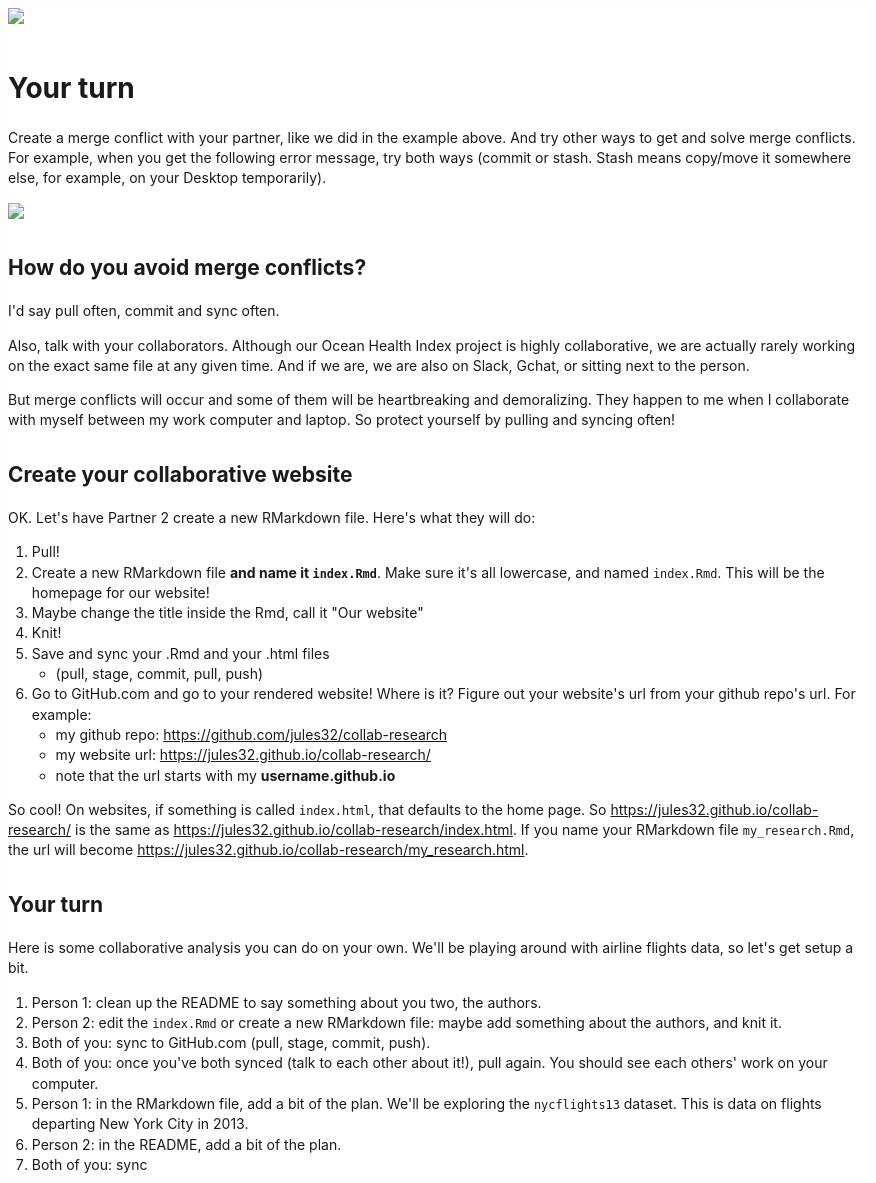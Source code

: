 ![](../img/github_mergeconflict4.png)

# Your turn

Create a merge conflict with your partner, like we did in the example above. And try other ways to get and solve merge conflicts. For example, when you get the following error message, try both ways (commit or stash. Stash means copy/move it somewhere else, for example, on your Desktop temporarily).

![](../img/github_mergeconflict.png)

## How do you avoid merge conflicts?

I'd say pull often, commit and sync often. 

Also, talk with your collaborators. Although our Ocean Health Index project is highly collaborative, we are actually rarely working on the exact same file at any given time. And if we are, we are also on Slack, Gchat, or sitting next to the person. 

But merge conflicts will occur and some of them will be heartbreaking and demoralizing. They happen to me when I collaborate with myself between my work computer and laptop. So protect yourself by pulling and syncing often! 

## Create your collaborative website

OK. Let's have Partner 2 create a new RMarkdown file. Here's what they will do: 

1. Pull!
1. Create a new RMarkdown file **and name it `index.Rmd`**. Make sure it's all lowercase, and named `index.Rmd`. This will be the homepage for our website! 
1. Maybe change the title inside the Rmd, call it "Our website"
1. Knit!
1. Save and sync your .Rmd and your .html files 
    - (pull, stage, commit, pull, push)
1. Go to GitHub.com and go to your rendered website! Where is it? Figure out your website's url from your github repo's url. For example: 
    - my github repo: <https://github.com/jules32/collab-research>
    - my website url: <https://jules32.github.io/collab-research/>
    - note that the url starts with my **username.github.io**
    
So cool! On websites, if something is called `index.html`, that defaults to the home page. So <https://jules32.github.io/collab-research/> is the same as <https://jules32.github.io/collab-research/index.html>. If you name your RMarkdown file `my_research.Rmd`, the url will become <https://jules32.github.io/collab-research/my_research.html>.

## Your turn

Here is some collaborative analysis you can do on your own. We'll be playing around with airline flights data, so let's get setup a bit. 

1. Person 1: clean up the README to say something about you two, the authors.
1. Person 2: edit the `index.Rmd` or create a new RMarkdown file: maybe add something about the authors, and knit it. 
1. Both of you: sync to GitHub.com (pull, stage, commit, push). 
1. Both of you: once you've both synced (talk to each other about it!), pull again. You should see each others' work on your computer.
1. Person 1: in the RMarkdown file, add a bit of the plan. We'll be exploring the `nycflights13` dataset. This is data on flights departing New York City in 2013.
1. Person 2: in the README, add a bit of the plan. 
1. Both of you: sync
